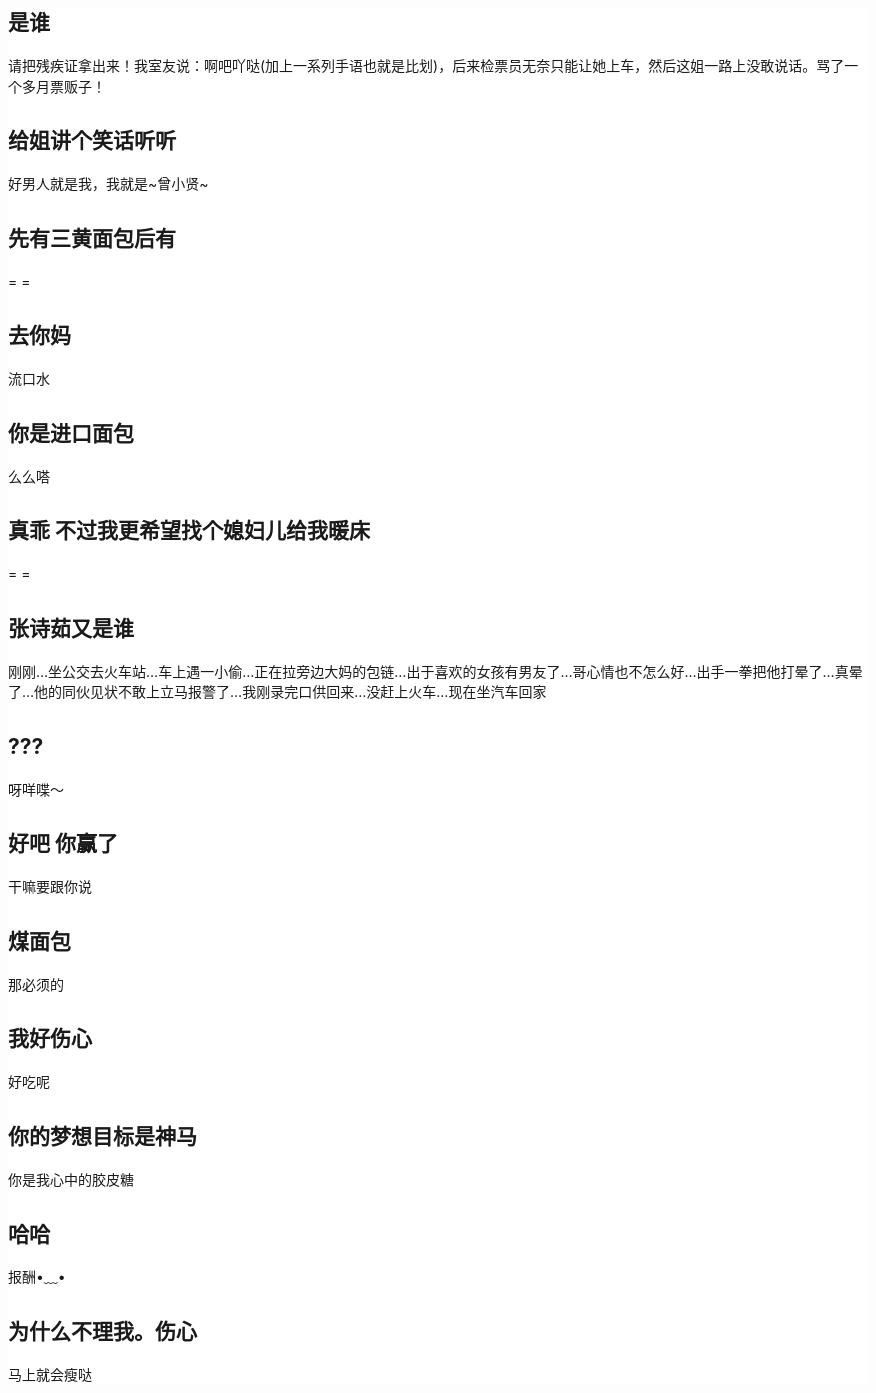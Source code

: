 ## 是谁
请把残疾证拿出来！我室友说：啊吧吖哒(加上一系列手语也就是比划)，后来检票员无奈只能让她上车，然后这姐一路上没敢说话。骂了一个多月票贩子！

## 给姐讲个笑话听听
好男人就是我，我就是~曾小贤~

## 先有三黄面包后有
= =

## 去你妈
流口水

## 你是进口面包
么么嗒

## 真乖 不过我更希望找个媳妇儿给我暖床
= =

## 张诗茹又是谁
刚刚…坐公交去火车站…车上遇一小偷…正在拉旁边大妈的包链…出于喜欢的女孩有男友了…哥心情也不怎么好…出手一拳把他打晕了…真晕了…他的同伙见状不敢上立马报警了…我刚录完口供回来…没赶上火车…现在坐汽车回家

## ???
呀咩喋～

## 好吧 你赢了
干嘛要跟你说

## 煤面包
那必须的

## 我好伤心
好吃呢

## 你的梦想目标是神马
你是我心中的胶皮糖

## 哈哈
报酬•﹏•

## 为什么不理我。伤心
马上就会瘦哒
